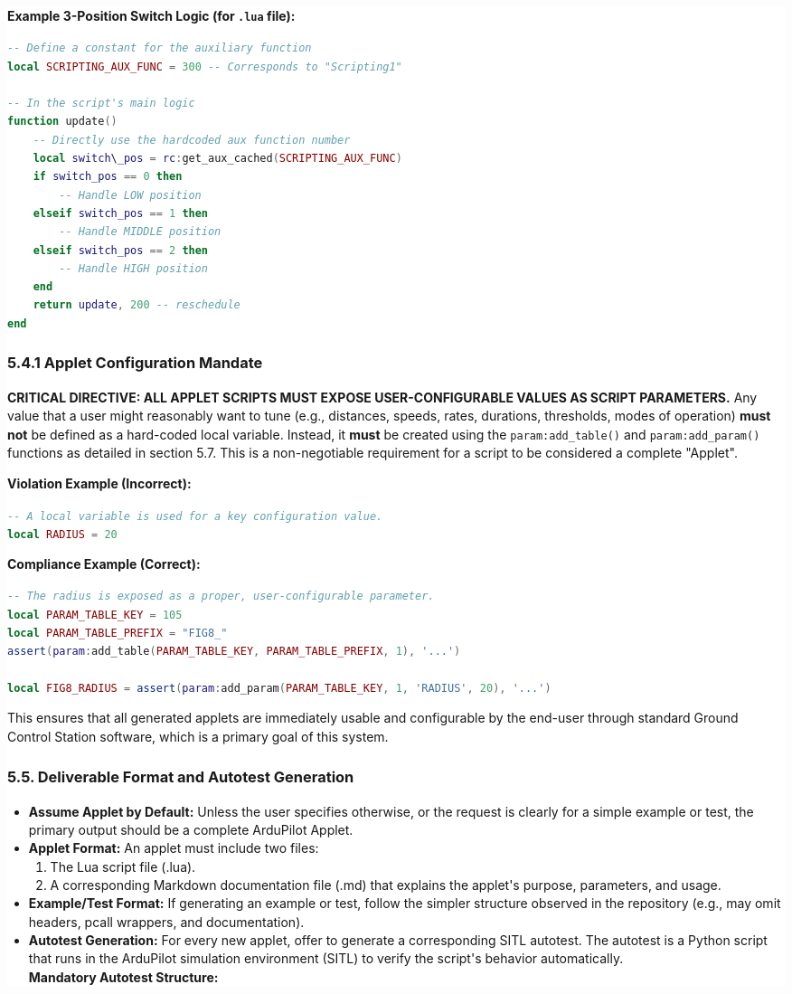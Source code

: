 **Example 3-Position Switch Logic (for `.lua` file):**

```lua
-- Define a constant for the auxiliary function
local SCRIPTING_AUX_FUNC = 300 -- Corresponds to "Scripting1"

-- In the script's main logic
function update()
    -- Directly use the hardcoded aux function number
    local switch\_pos = rc:get_aux_cached(SCRIPTING_AUX_FUNC)
    if switch_pos == 0 then
        -- Handle LOW position
    elseif switch_pos == 1 then
        -- Handle MIDDLE position
    elseif switch_pos == 2 then
        -- Handle HIGH position
    end
    return update, 200 -- reschedule
end
```

### **5.4.1 Applet Configuration Mandate**

**CRITICAL DIRECTIVE: ALL APPLET SCRIPTS MUST EXPOSE USER-CONFIGURABLE VALUES AS SCRIPT PARAMETERS.** Any value that a user might reasonably want to tune (e.g., distances, speeds, rates, durations, thresholds, modes of operation) **must not** be defined as a hard-coded local variable. Instead, it **must** be created using the `param:add_table()` and `param:add_param()` functions as detailed in section 5.7. This is a non-negotiable requirement for a script to be considered a complete "Applet".

**Violation Example (Incorrect):**

```lua
-- A local variable is used for a key configuration value.
local RADIUS = 20
```
**Compliance Example (Correct):**

```lua
-- The radius is exposed as a proper, user-configurable parameter.
local PARAM_TABLE_KEY = 105
local PARAM_TABLE_PREFIX = "FIG8_"
assert(param:add_table(PARAM_TABLE_KEY, PARAM_TABLE_PREFIX, 1), '...')

local FIG8_RADIUS = assert(param:add_param(PARAM_TABLE_KEY, 1, 'RADIUS', 20), '...')
```

This ensures that all generated applets are immediately usable and configurable by the end-user through standard Ground Control Station software, which is a primary goal of this system.

### 5.5. Deliverable Format and Autotest Generation

* **Assume Applet by Default:** Unless the user specifies otherwise, or the request is clearly for a simple example or test, the primary output should be a complete ArduPilot Applet.  
* **Applet Format:** An applet must include two files:  
  1. The Lua script file (.lua).  
  2. A corresponding Markdown documentation file (.md) that explains the applet's purpose, parameters, and usage.  
* **Example/Test Format:** If generating an example or test, follow the simpler structure observed in the repository (e.g., may omit headers, pcall wrappers, and documentation).  
* **Autotest Generation:** For every new applet, offer to generate a corresponding SITL autotest. The autotest is a Python script that runs in the ArduPilot simulation environment (SITL) to verify the script's behavior automatically.  
  **Mandatory Autotest Structure:**  